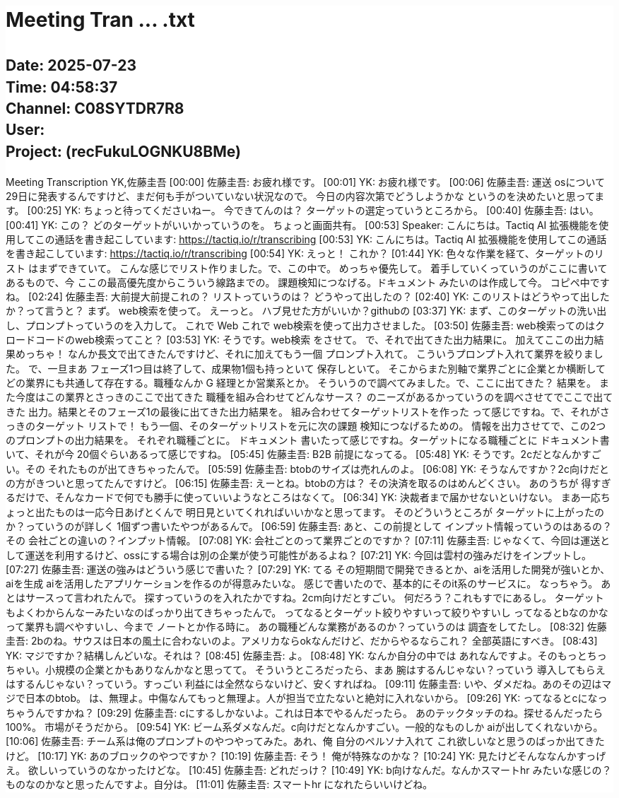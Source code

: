 # Meeting Tran ... .txt
**Date:** 2025-07-23  
**Time:** 04:58:37  
**Channel:** C08SYTDR7R8  
**User:**   
**Project:**  (recFukuLOGNKU8BMe)
  ---

  Meeting Transcription
YK,佐藤圭吾
[00:00] 佐藤圭吾: お疲れ様です。
[00:01] YK: お疲れ様です。
[00:06] 佐藤圭吾: 運送 osについて 29日に発表するんですけど、まだ何も手がついていない状況なので。 今日の内容次第でどうしようかな というのを決めたいと思ってます。
[00:25] YK: ちょっと待ってくださいねー。 今できてんのは？ ターゲットの選定っていうところから。
[00:40] 佐藤圭吾: はい。
[00:41] YK: この？ どのターゲットがいいかっていうのを。 ちょっと画面共有。
[00:53] Speaker: こんにちは。Tactiq AI 拡張機能を使用してこの通話を書き起こしています: https://tactiq.io/r/transcribing
[00:53] YK: こんにちは。Tactiq AI 拡張機能を使用してこの通話を書き起こしています: https://tactiq.io/r/transcribing
[00:54] YK: えっと！ これか？
[01:44] YK: 色々な作業を経て、ターゲットのリスト はまずできていて。 こんな感じでリスト作りました。で、この中で。 めっちゃ優先して。 着手していくっていうのがここに書いてあるもので、今 ここの最高優先度からこういう線路までの。 課題検知につなげる。ドキュメント みたいのは作成して今。 コピペ中ですね。
[02:24] 佐藤圭吾: 大前提大前提これの？ リストっていうのは？ どうやって出したの？
[02:40] YK: このリストはどうやって出したか？って言うと？ まず。 web検索を使って。 えーっと。 ハブ見せた方がいいか？githubの
[03:37] YK:  まず、このターゲットの洗い出し、プロンプトっていうのを入力して。 これで Web これで web検索を使って出力させました。
[03:50] 佐藤圭吾: web検索ってのはクロードコードのweb検索ってこと？
[03:53] YK: そうです。web検索 をさせて。 で、それで出てきた出力結果に。 加えてここの出力結果めっちゃ！ なんか長文で出てきたんですけど、それに加えてもう一個 プロンプト入れて。 こういうプロンプト入れて業界を絞りました。 で、一旦まあ フェーズ1つ目は終了して、成果物1個も持っといて 保存しといて。 そこからまた別軸で業界ごとに企業とか横断して どの業界にも共通して存在する。職種なんか G 経理とか営業系とか。 そういうので調べてみました。で、ここに出てきた？ 結果を。 また今度はこの業界とさっきのここで出てきた 職種を組み合わせてどんなサース？  のニーズがあるかっていうのを調べさせてでここで出てきた 出力。結果とそのフェーズ1の最後に出てきた出力結果を。 組み合わせてターゲットリストを作った って感じですね。で、それがさっきのターゲット リストで！ もう一個、そのターゲットリストを元に次の課題 検知につなげるための。 情報を出力させてで、この2つのプロンプトの出力結果を。 それぞれ職種ごとに。 ドキュメント 書いたって感じですね。ターゲットになる職種ごとに ドキュメント書いて、それが今 20個ぐらいあるって感じですね。
[05:45] 佐藤圭吾: B2B 前提になってる。
[05:48] YK: そうです。2cだとなんかすごい。その それたものが出てきちゃったんで。
[05:59] 佐藤圭吾: btobのサイズは売れんのよ。
[06:08] YK:  そうなんですか？2c向けだとの方がきついと思ってたんですけど。
[06:15] 佐藤圭吾: えーとね。btobの方は？ その決済を取るのはめんどくさい。 あのうちが 得すぎるだけで、そんなカードで何でも勝手に使っていいようなところはなくて。
[06:34] YK: 決裁者まで届かせないといけない。 まあ一応ちょっと出たものは一応今日あげとくんで 明日見といてくれればいいかなと思ってます。 そのどういうところが ターゲットに上がったのか？っていうのが詳しく 1個ずつ書いたやつがあるんで。
[06:59] 佐藤圭吾: あと、この前提として インプット情報っていうのはあるの？その 会社ごとの違いの？インプット情報。
[07:08] YK: 会社ごとのって業界ごとのですか？
[07:11] 佐藤圭吾:  じゃなくて、今回は運送として運送を利用するけど、ossにする場合は別の企業が使う可能性があるよね？
[07:21] YK: 今回は雲村の強みだけをインプットし。
[07:27] 佐藤圭吾: 運送の強みはどういう感じで書いた？
[07:29] YK: てる その短期間で開発できるとか、aiを活用した開発が強いとか、aiを生成 aiを活用したアプリケーションを作るのが得意みたいな。 感じで書いたので、基本的にそのit系のサービスに。 なっちゃう。 あとはサースって言われたんで。 探すっていうのを入れたかですね。2cm向けだとすごい。 何だろう？これもすでにあるし。 ターゲット もよくわからんなーみたいなのばっかり出てきちゃったんで。 ってなるとターゲット絞りやすいって絞りやすいし ってなるとbなのかなって業界も調べやすいし、今まで ノートとか作る時に。 あの職種どんな業務があるのか？っていうのは 調査をしてたし。
[08:32] 佐藤圭吾:  2bのね。サウスは日本の風土に合わないのよ。アメリカならokなんだけど、だからやるならこれ？  全部英語にすべき。
[08:43] YK: マジですか？結構しんどいな。それは？
[08:45] 佐藤圭吾: よ。
[08:48] YK: なんか自分の中では あれなんですよ。そのもっとちっちゃい。小規模の企業とかもありなんかなと思ってて。 そういうところだったら、まあ 腕はするんじゃない？っていう 導入してもらえはするんじゃない？っていう。すっごい 利益には全然ならないけど、安くすればね。
[09:11] 佐藤圭吾: いや、ダメだね。あのその辺はマジで日本のbtob。  は、無理よ。中傷なんてもっと無理よ。人が担当で立たないと絶対に入れないから。
[09:26] YK: ってなるとcになっちゃうんですかね？
[09:29] 佐藤圭吾: cにするしかないよ。これは日本でやるんだったら。 あのテックタッチのね。探せるんだったら100%。 市場がそうだから。
[09:54] YK:  ビーム系ダメなんだ。c向けだとなんかすごい。一般的なものしか aiが出してくれないから。
[10:06] 佐藤圭吾: チーム系は俺のプロンプトのやつやってみた。あれ、俺 自分のペルソナ入れて これ欲しいなと思うのばっか出てきたけど。
[10:17] YK: あのブロックのやつですか？
[10:19] 佐藤圭吾: そう！ 俺が特殊なのかな？
[10:24] YK: 見たけどそんななんかすっげえ。 欲しいっていうのなかったけどな。
[10:45] 佐藤圭吾: どれだっけ？
[10:49] YK: b向けなんだ。なんかスマートhr みたいな感じの？ ものなのかなと思ったんですよ。自分は。
[11:01] 佐藤圭吾: スマートhr になれたらいいけどね。